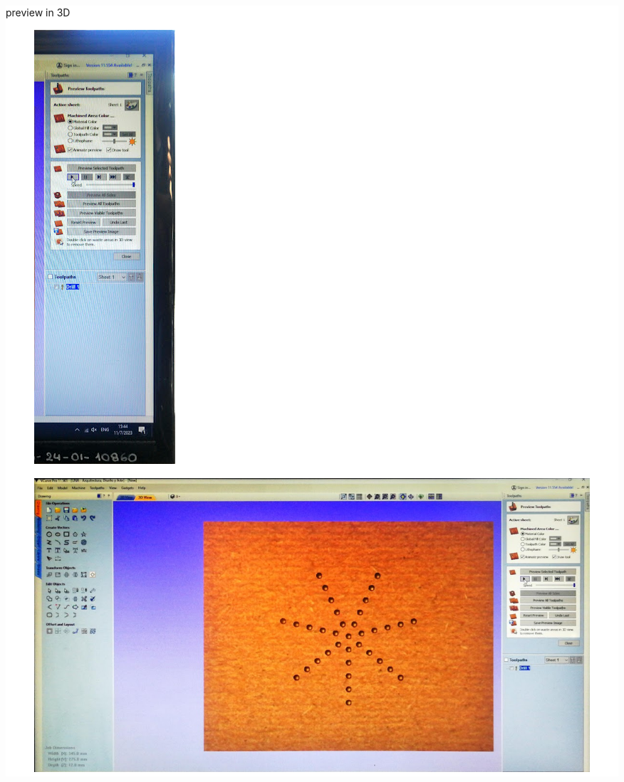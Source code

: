 preview in 3D

<figure><img src="../.gitbook/assets/imagen_2023-11-25_211411289.png" alt=""><figcaption></figcaption></figure>

<figure><img src="../.gitbook/assets/imagen_2023-11-25_211520185.png" alt=""><figcaption></figcaption></figure>
